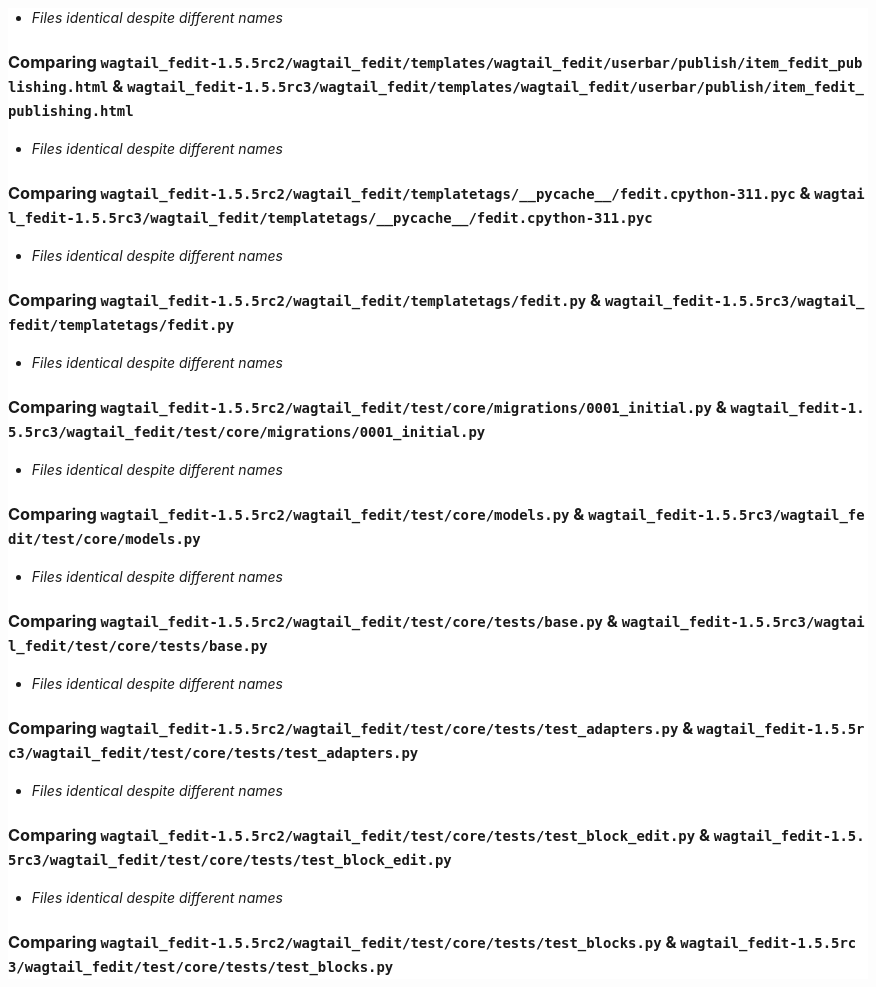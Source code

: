 * *Files identical despite different names*

### Comparing `wagtail_fedit-1.5.5rc2/wagtail_fedit/templates/wagtail_fedit/userbar/publish/item_fedit_publishing.html` & `wagtail_fedit-1.5.5rc3/wagtail_fedit/templates/wagtail_fedit/userbar/publish/item_fedit_publishing.html`

 * *Files identical despite different names*

### Comparing `wagtail_fedit-1.5.5rc2/wagtail_fedit/templatetags/__pycache__/fedit.cpython-311.pyc` & `wagtail_fedit-1.5.5rc3/wagtail_fedit/templatetags/__pycache__/fedit.cpython-311.pyc`

 * *Files identical despite different names*

### Comparing `wagtail_fedit-1.5.5rc2/wagtail_fedit/templatetags/fedit.py` & `wagtail_fedit-1.5.5rc3/wagtail_fedit/templatetags/fedit.py`

 * *Files identical despite different names*

### Comparing `wagtail_fedit-1.5.5rc2/wagtail_fedit/test/core/migrations/0001_initial.py` & `wagtail_fedit-1.5.5rc3/wagtail_fedit/test/core/migrations/0001_initial.py`

 * *Files identical despite different names*

### Comparing `wagtail_fedit-1.5.5rc2/wagtail_fedit/test/core/models.py` & `wagtail_fedit-1.5.5rc3/wagtail_fedit/test/core/models.py`

 * *Files identical despite different names*

### Comparing `wagtail_fedit-1.5.5rc2/wagtail_fedit/test/core/tests/base.py` & `wagtail_fedit-1.5.5rc3/wagtail_fedit/test/core/tests/base.py`

 * *Files identical despite different names*

### Comparing `wagtail_fedit-1.5.5rc2/wagtail_fedit/test/core/tests/test_adapters.py` & `wagtail_fedit-1.5.5rc3/wagtail_fedit/test/core/tests/test_adapters.py`

 * *Files identical despite different names*

### Comparing `wagtail_fedit-1.5.5rc2/wagtail_fedit/test/core/tests/test_block_edit.py` & `wagtail_fedit-1.5.5rc3/wagtail_fedit/test/core/tests/test_block_edit.py`

 * *Files identical despite different names*

### Comparing `wagtail_fedit-1.5.5rc2/wagtail_fedit/test/core/tests/test_blocks.py` & `wagtail_fedit-1.5.5rc3/wagtail_fedit/test/core/tests/test_blocks.py`
